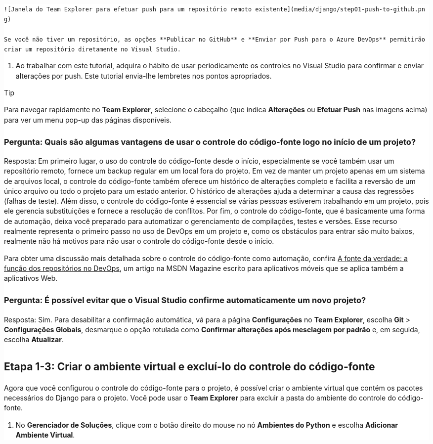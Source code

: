     ![Janela do Team Explorer para efetuar push para um repositório remoto existente](media/django/step01-push-to-github.png)

    Se você não tiver um repositório, as opções **Publicar no GitHub** e **Enviar por Push para o Azure DevOps** permitirão criar um repositório diretamente no Visual Studio.

1. Ao trabalhar com este tutorial, adquira o hábito de usar periodicamente os controles no Visual Studio para confirmar e enviar alterações por push. Este tutorial envia-lhe lembretes nos pontos apropriados.

> [!Tip]
> Para navegar rapidamente no **Team Explorer**, selecione o cabeçalho (que indica **Alterações** ou **Efetuar Push** nas imagens acima) para ver um menu pop-up das páginas disponíveis.

### <a name="question-what-are-some-advantages-of-using-source-control-from-the-beginning-of-a-project"></a>Pergunta: Quais são algumas vantagens de usar o controle do código-fonte logo no início de um projeto?

Resposta: Em primeiro lugar, o uso do controle do código-fonte desde o início, especialmente se você também usar um repositório remoto, fornece um backup regular em um local fora do projeto. Em vez de manter um projeto apenas em um sistema de arquivos local, o controle do código-fonte também oferece um histórico de alterações completo e facilita a reversão de um único arquivo ou todo o projeto para um estado anterior. O histórico de alterações ajuda a determinar a causa das regressões (falhas de teste). Além disso, o controle do código-fonte é essencial se várias pessoas estiverem trabalhando em um projeto, pois ele gerencia substituições e fornece a resolução de conflitos. Por fim, o controle do código-fonte, que é basicamente uma forma de automação, deixa você preparado para automatizar o gerenciamento de compilações, testes e versões. Esse recurso realmente representa o primeiro passo no uso de DevOps em um projeto e, como os obstáculos para entrar são muito baixos, realmente não há motivos para não usar o controle do código-fonte desde o início.

Para obter uma discussão mais detalhada sobre o controle do código-fonte como automação, confira [A fonte da verdade: a função dos repositórios no DevOps](https://msdn.microsoft.com/magazine/mt763232), um artigo na MSDN Magazine escrito para aplicativos móveis que se aplica também a aplicativos Web.

### <a name="question-can-i-prevent-visual-studio-from-auto-committing-a-new-project"></a>Pergunta: É possível evitar que o Visual Studio confirme automaticamente um novo projeto?

Resposta: Sim. Para desabilitar a confirmação automática, vá para a página **Configurações** no **Team Explorer**, escolha **Git** > **Configurações Globais**, desmarque o opção rotulada como **Confirmar alterações após mesclagem por padrão** e, em seguida, escolha **Atualizar**.

## <a name="step-1-3-create-the-virtual-environment-and-exclude-it-from-source-control"></a>Etapa 1-3: Criar o ambiente virtual e excluí-lo do controle do código-fonte

Agora que você configurou o controle do código-fonte para o projeto, é possível criar o ambiente virtual que contém os pacotes necessários do Django para o projeto. Você pode usar o **Team Explorer** para excluir a pasta do ambiente do controle do código-fonte.

1. No **Gerenciador de Soluções**, clique com o botão direito do mouse no nó **Ambientes do Python** e escolha **Adicionar Ambiente Virtual**.
